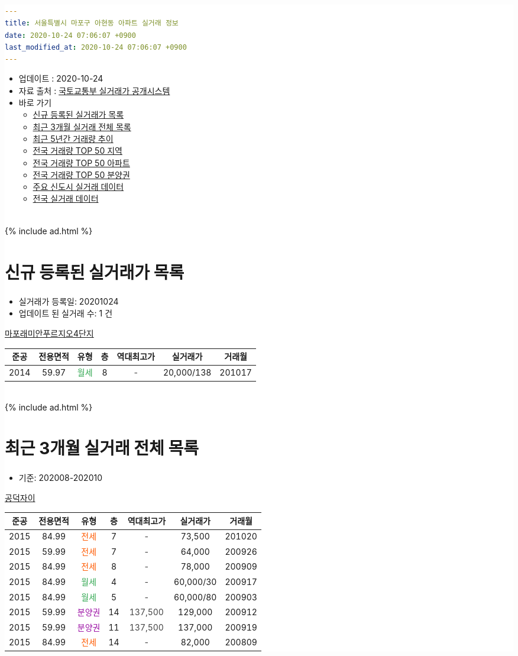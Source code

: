 ```yaml
---
title: 서울특별시 마포구 아현동 아파트 실거래 정보
date: 2020-10-24 07:06:07 +0900
last_modified_at: 2020-10-24 07:06:07 +0900
---
```


* 업데이트 : 2020-10-24
* 자료 출처 : [국토교통부 실거래가 공개시스템](http://rt.molit.go.kr)
* 바로 가기
    * [신규 등록된 실거래가 목록](#신규-등록된-실거래가-목록)
    * [최근 3개월 실거래 전체 목록](#최근-3개월-실거래-전체-목록)
    * [최근 5년간 거래량 추이](#최근-5년간-거래량-추이)
    * [전국 거래량 TOP 50 지역](https://inasie.github.io/apt-trade-info/최근-3개월-전국에서-가장-거래가-많이-발생한-지역)
    * [전국 거래량 TOP 50 아파트](https://inasie.github.io/apt-trade-info/최근-3개월-전국에서-가장-거래가-많이-발생한-아파트)
    * [전국 거래량 TOP 50 분양권](https://inasie.github.io/apt-trade-info/최근-3개월-전국에서-가장-거래가-많이-발생한-분양권)
    * [주요 신도시 실거래 데이터](https://inasie.github.io/apt-trade-info/주요-신도시)
    * [전국 실거래 데이터](https://inasie.github.io/apt-trade-info/전국)
<br>
{% include ad.html %}
<br>

# 신규 등록된 실거래가 목록
* 실거래가 등록일: 20201024
* 업데이트 된 실거래 수: 1 건


[마포래미안푸르지오4단지](https://search.naver.com/search.naver?query=%EC%84%9C%EC%9A%B8%ED%8A%B9%EB%B3%84%EC%8B%9C+%EB%A7%88%ED%8F%AC%EA%B5%AC+%EC%95%84%ED%98%84%EB%8F%99+%EB%A7%88%ED%8F%AC%EB%9E%98%EB%AF%B8%EC%95%88%ED%91%B8%EB%A5%B4%EC%A7%80%EC%98%A44%EB%8B%A8%EC%A7%80)

|준공|전용면적|유형|층|역대최고가|실거래가|거래월|
|:---:|:---:|:---:|:---:|:---:|:---:|:---:|
|2014|59.97|<span style="color:#34a853">월세</span>|8|<span style="color:#444444">-</span>|20,000/138|201017|


<br>
{% include ad.html %}
<br>

# 최근 3개월 실거래 전체 목록
* 기준: 202008-202010


[공덕자이](https://search.naver.com/search.naver?query=%EC%84%9C%EC%9A%B8%ED%8A%B9%EB%B3%84%EC%8B%9C+%EB%A7%88%ED%8F%AC%EA%B5%AC+%EC%95%84%ED%98%84%EB%8F%99+%EA%B3%B5%EB%8D%95%EC%9E%90%EC%9D%B4)

|준공|전용면적|유형|층|역대최고가|실거래가|거래월|
|:---:|:---:|:---:|:---:|:---:|:---:|:---:|
|2015|84.99|<span style="color:#ff5a00">전세</span>|7|<span style="color:#444444">-</span>|73,500|201020|
|2015|59.99|<span style="color:#ff5a00">전세</span>|7|<span style="color:#444444">-</span>|64,000|200926|
|2015|84.99|<span style="color:#ff5a00">전세</span>|8|<span style="color:#444444">-</span>|78,000|200909|
|2015|84.99|<span style="color:#34a853">월세</span>|4|<span style="color:#444444">-</span>|60,000/30|200917|
|2015|84.99|<span style="color:#34a853">월세</span>|5|<span style="color:#444444">-</span>|60,000/80|200903|
|2015|59.99|<span style="color:#9C11A5">분양권</span>|14|<span style="color:#444444">137,500</span>|129,000|200912|
|2015|59.99|<span style="color:#9C11A5">분양권</span>|11|<span style="color:#444444">137,500</span>|137,000|200919|
|2015|84.99|<span style="color:#ff5a00">전세</span>|14|<span style="color:#444444">-</span>|82,000|200809|